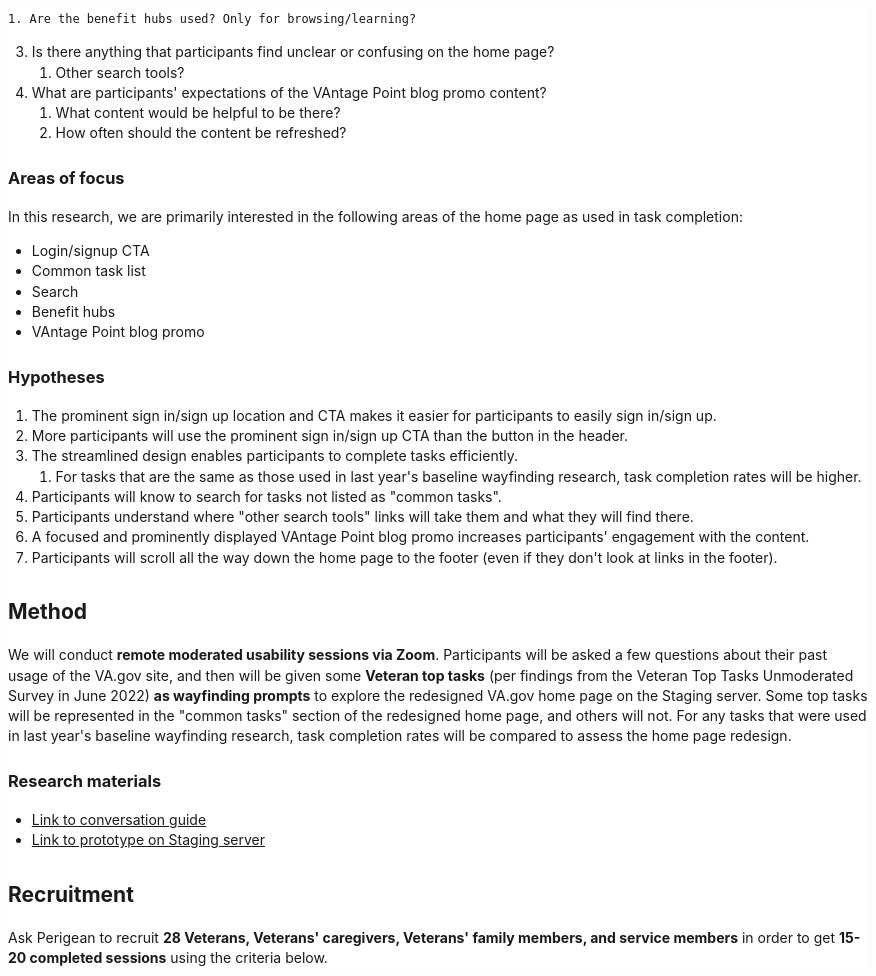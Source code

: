     1. Are the benefit hubs used? Only for browsing/learning?
3. Is there anything that participants find unclear or confusing on the home page? 
    1. Other search tools?
4. What are participants' expectations of the VAntage Point blog promo content?
    1. What content would be helpful to be there?
    2. How often should the content be refreshed?

### Areas of focus
In this research, we are primarily interested in the following areas of the home page as used in task completion:
- Login/signup CTA
- Common task list
- Search
- Benefit hubs
- VAntage Point blog promo

### Hypotheses
1. The prominent sign in/sign up location and CTA makes it easier for participants to easily sign in/sign up.
1. More participants will use the prominent sign in/sign up CTA than the button in the header.
1. The streamlined design enables participants to complete tasks efficiently. 
    1. For tasks that are the same as those used in last year's baseline wayfinding research, task completion rates will be higher.
1. Participants will know to search for tasks not listed as "common tasks". 
1. Participants understand where "other search tools" links will take them and what they will find there.
1. A focused and prominently displayed VAntage Point blog promo increases participants' engagement with the content.
1. Participants will scroll all the way down the home page to the footer (even if they don't look at links in the footer). 

## Method	
We will conduct **remote moderated usability sessions via Zoom**. Participants will be asked a few questions about their past usage of the VA.gov site, and then will be given some **Veteran top tasks** (per findings from the Veteran Top Tasks Unmoderated Survey in June 2022) **as 
wayfinding prompts** to explore the redesigned VA.gov home page on the Staging server. Some top tasks will be represented in the "common tasks" section of the redesigned home page, and others will not. For any tasks that were used in last year's baseline wayfinding research, task completion rates will be compared to assess the home page redesign.


### Research materials
- [Link to conversation guide](https://github.com/department-of-veterans-affairs/va.gov-team/blob/master/products/public-websites/home-page/research/redesign-usability/conversation-guide.md)
- [Link to prototype on Staging server](https://staging.va.gov/homepage-test/)

	
## Recruitment	

Ask Perigean to recruit **28 Veterans, Veterans' caregivers, Veterans' family members, and service members** in order to get **15-20 completed sessions** using the criteria below.
